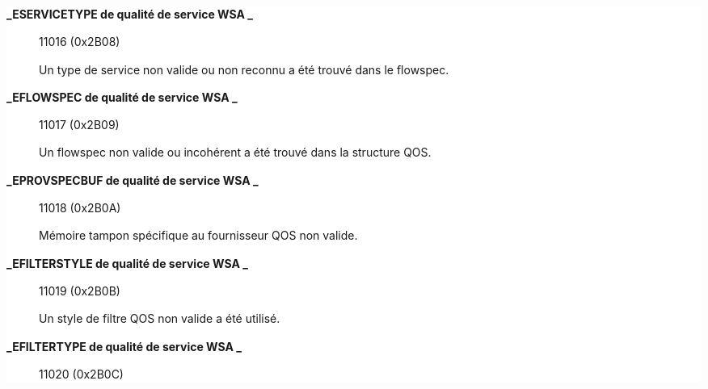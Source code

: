 <span id="WSA_QOS_ESERVICETYPE"></span><span id="wsa_qos_eservicetype"></span>**\_ESERVICETYPE de qualité de service WSA \_**
</dt> <dd> <dl> <dt>

11016 (0x2B08)
</dt> <dt>



Un type de service non valide ou non reconnu a été trouvé dans le flowspec.


</dt> </dl> </dd> <dt>

<span id="WSA_QOS_EFLOWSPEC"></span><span id="wsa_qos_eflowspec"></span>**\_EFLOWSPEC de qualité de service WSA \_**
</dt> <dd> <dl> <dt>

11017 (0x2B09)
</dt> <dt>



Un flowspec non valide ou incohérent a été trouvé dans la structure QOS.


</dt> </dl> </dd> <dt>

<span id="WSA_QOS_EPROVSPECBUF"></span><span id="wsa_qos_eprovspecbuf"></span>**\_EPROVSPECBUF de qualité de service WSA \_**
</dt> <dd> <dl> <dt>

11018 (0x2B0A)
</dt> <dt>



Mémoire tampon spécifique au fournisseur QOS non valide.


</dt> </dl> </dd> <dt>

<span id="WSA_QOS_EFILTERSTYLE"></span><span id="wsa_qos_efilterstyle"></span>**\_EFILTERSTYLE de qualité de service WSA \_**
</dt> <dd> <dl> <dt>

11019 (0x2B0B)
</dt> <dt>



Un style de filtre QOS non valide a été utilisé.


</dt> </dl> </dd> <dt>

<span id="WSA_QOS_EFILTERTYPE"></span><span id="wsa_qos_efiltertype"></span>**\_EFILTERTYPE de qualité de service WSA \_**
</dt> <dd> <dl> <dt>

11020 (0x2B0C)
</dt> <dt>


